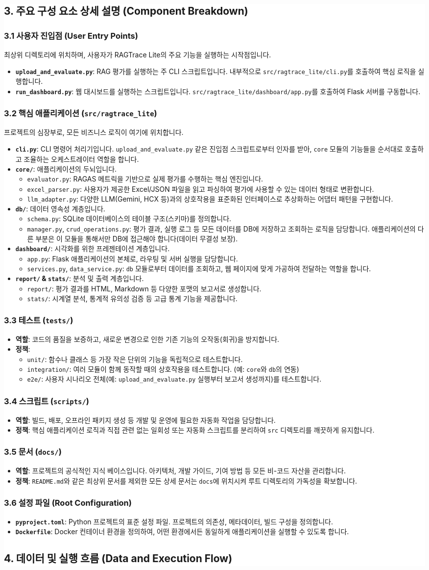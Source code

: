 ## 3. 주요 구성 요소 상세 설명 (Component Breakdown)

### 3.1 사용자 진입점 (User Entry Points)
최상위 디렉토리에 위치하며, 사용자가 RAGTrace Lite의 주요 기능을 실행하는 시작점입니다.
- **`upload_and_evaluate.py`**: RAG 평가를 실행하는 주 CLI 스크립트입니다. 내부적으로 `src/ragtrace_lite/cli.py`를 호출하여 핵심 로직을 실행합니다.
- **`run_dashboard.py`**: 웹 대시보드를 실행하는 스크립트입니다. `src/ragtrace_lite/dashboard/app.py`를 호출하여 Flask 서버를 구동합니다.

### 3.2 핵심 애플리케이션 (`src/ragtrace_lite`)
프로젝트의 심장부로, 모든 비즈니스 로직이 여기에 위치합니다.
- **`cli.py`**: CLI 명령어 처리기입니다. `upload_and_evaluate.py` 같은 진입점 스크립트로부터 인자를 받아, `core` 모듈의 기능들을 순서대로 호출하고 조율하는 오케스트레이터 역할을 합니다.
- **`core/`**: 애플리케이션의 두뇌입니다.
    - `evaluator.py`: RAGAS 메트릭을 기반으로 실제 평가를 수행하는 핵심 엔진입니다.
    - `excel_parser.py`: 사용자가 제공한 Excel/JSON 파일을 읽고 파싱하여 평가에 사용할 수 있는 데이터 형태로 변환합니다.
    - `llm_adapter.py`: 다양한 LLM(Gemini, HCX 등)과의 상호작용을 표준화된 인터페이스로 추상화하는 어댑터 패턴을 구현합니다.
- **`db/`**: 데이터 영속성 계층입니다.
    - `schema.py`: SQLite 데이터베이스의 테이블 구조(스키마)를 정의합니다.
    - `manager.py`, `crud_operations.py`: 평가 결과, 실행 로그 등 모든 데이터를 DB에 저장하고 조회하는 로직을 담당합니다. 애플리케이션의 다른 부분은 이 모듈을 통해서만 DB에 접근해야 합니다(데이터 무결성 보장).
- **`dashboard/`**: 시각화를 위한 프레젠테이션 계층입니다.
    - `app.py`: Flask 애플리케이션의 본체로, 라우팅 및 서버 실행을 담당합니다.
    - `services.py`, `data_service.py`: `db` 모듈로부터 데이터를 조회하고, 웹 페이지에 맞게 가공하여 전달하는 역할을 합니다.
- **`report/` & `stats/`**: 분석 및 출력 계층입니다.
    - `report/`: 평가 결과를 HTML, Markdown 등 다양한 포맷의 보고서로 생성합니다.
    - `stats/`: 시계열 분석, 통계적 유의성 검증 등 고급 통계 기능을 제공합니다.

### 3.3 테스트 (`tests/`)
- **역할**: 코드의 품질을 보증하고, 새로운 변경으로 인한 기존 기능의 오작동(회귀)을 방지합니다.
- **정책**:
    - `unit/`: 함수나 클래스 등 가장 작은 단위의 기능을 독립적으로 테스트합니다.
    - `integration/`: 여러 모듈이 함께 동작할 때의 상호작용을 테스트합니다. (예: `core`와 `db`의 연동)
    - `e2e/`: 사용자 시나리오 전체(예: `upload_and_evaluate.py` 실행부터 보고서 생성까지)를 테스트합니다.

### 3.4 스크립트 (`scripts/`)
- **역할**: 빌드, 배포, 오프라인 패키지 생성 등 개발 및 운영에 필요한 자동화 작업을 담당합니다.
- **정책**: 핵심 애플리케이션 로직과 직접 관련 없는 일회성 또는 자동화 스크립트를 분리하여 `src` 디렉토리를 깨끗하게 유지합니다.

### 3.5 문서 (`docs/`)
- **역할**: 프로젝트의 공식적인 지식 베이스입니다. 아키텍처, 개발 가이드, 기여 방법 등 모든 비-코드 자산을 관리합니다.
- **정책**: `README.md`와 같은 최상위 문서를 제외한 모든 상세 문서는 `docs`에 위치시켜 루트 디렉토리의 가독성을 확보합니다.

### 3.6 설정 파일 (Root Configuration)
- **`pyproject.toml`**: Python 프로젝트의 표준 설정 파일. 프로젝트의 의존성, 메타데이터, 빌드 구성을 정의합니다.
- **`Dockerfile`**: Docker 컨테이너 환경을 정의하여, 어떤 환경에서든 동일하게 애플리케이션을 실행할 수 있도록 합니다.

## 4. 데이터 및 실행 흐름 (Data and Execution Flow)
